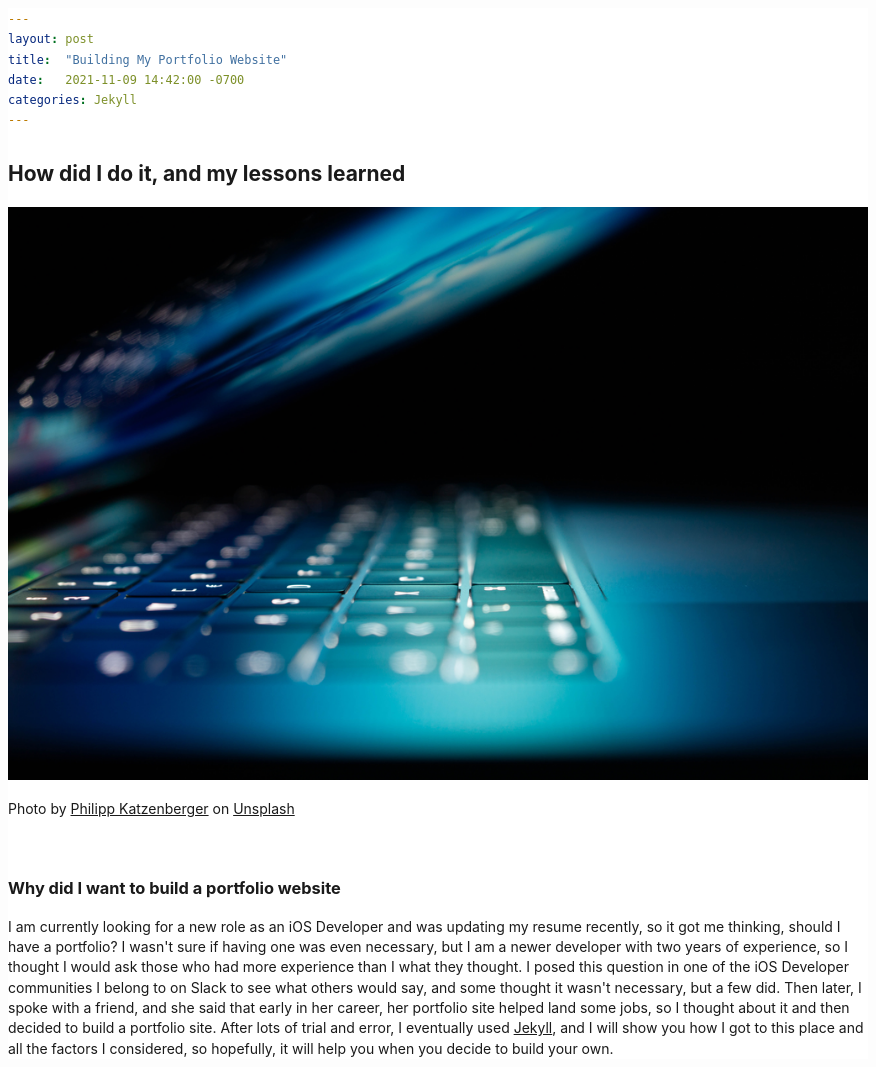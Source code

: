```yaml
---
layout: post
title:  "Building My Portfolio Website"
date:   2021-11-09 14:42:00 -0700
categories: Jekyll
---
```

## How did I do it, and my lessons learned

<img src="../images/philipp-katzenberger-iIJrUoeRoCQ-unsplash.jpg" alt="Picture of computer" width="100%"/>

Photo by <a href="https://unsplash.com/@fantasyflip?utm_source=unsplash&utm_medium=referral&utm_content=creditCopyText">Philipp Katzenberger</a> on <a href="https://unsplash.com/s/photos/computer?utm_source=unsplash&utm_medium=referral&utm_content=creditCopyText">Unsplash</a>

<br>

### Why did I want to build a portfolio website
  
I am currently looking for a new role as an iOS Developer and was updating my resume recently, so it got me thinking, should I have a portfolio? I wasn't sure if having one was even necessary, but I am a newer developer with two years of experience, so I thought I would ask those who had more experience than I what they thought. I posed this question in one of the iOS Developer communities I belong to on Slack to see what others would say, and some thought it wasn't necessary, but a few did. Then later, I spoke with a friend, and she said that early in her career, her portfolio site helped land some jobs, so I thought about it and then decided to build a portfolio site. After lots of trial and error, I eventually used [Jekyll][jekyll], and I will show you how I got to this place and all the factors I considered, so hopefully, it will help you when you decide to build your own. 


[jekyll]: https://jekyllrb.com
[minima]: https://github.com/jekyll/minima
[post]: https://www.jessesquires.com/blog/2021/11/01/how-to-start-a-blog/
[big-magic]: https://amzn.to/3FaYTph
[github-pages]: https://pages.github.com
[contact]: https://www.mdolancode.com/contact
